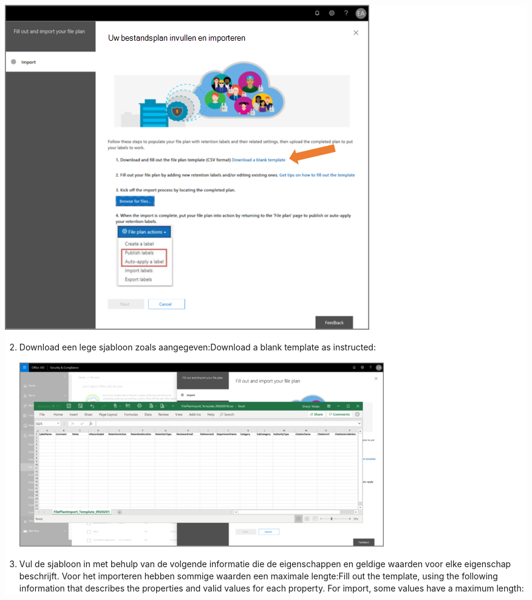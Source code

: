    ![Optie voor het downloaden van een sjabloon voor een leeg bestandsplan](../media/file-plan-blank-template-option.png)

2. <span data-ttu-id="50ecd-178">Download een lege sjabloon zoals aangegeven:</span><span class="sxs-lookup"><span data-stu-id="50ecd-178">Download a blank template as instructed:</span></span>

   ![Lege sjabloon voor bestandsplan wordt geopend in Excel](../media/file-plan-blank-template.png)

3. <span data-ttu-id="50ecd-p109">Vul de sjabloon in met behulp van de volgende informatie die de eigenschappen en geldige waarden voor elke eigenschap beschrijft. Voor het importeren hebben sommige waarden een maximale lengte:</span><span class="sxs-lookup"><span data-stu-id="50ecd-p109">Fill out the template, using the following information that describes the properties and valid values for each property. For import, some values have a maximum length:</span></span>
    